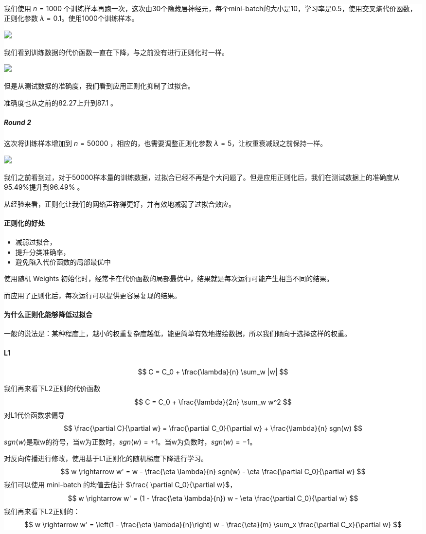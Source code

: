 我们使用 $n = 1000$ 个训练样本再跑一次，这次由30个隐藏层神经元，每个mini-batch的大小是10，学习率是0.5，使用交叉熵代价函数，正则化参数 $\lambda = 0.1$。使用1000个训练样本。

![](https://ws4.sinaimg.cn/large/006tKfTcgy1fr1rnh7l1tj30d70agjs3.jpg)

我们看到训练数据的代价函数一直在下降，与之前没有进行正则化时一样。

![](https://ws3.sinaimg.cn/large/006tKfTcgy1fr1rqik8uej30cw0amdh2.jpg)

但是从测试数据的准确度，我们看到应用正则化抑制了过拟合。

准确度也从之前的82.27上升到87.1 。

##### Round 2

这次将训练样本增加到 $n=50000$ ，相应的，也需要调整正则化参数 $\lambda = 5$，让权重衰减跟之前保持一样。

![](https://ws2.sinaimg.cn/large/006tKfTcgy1fr1rxfhc2gj30cm0aqaax.jpg)

我们之前看到过，对于50000样本量的训练数据，过拟合已经不再是个大问题了。但是应用正则化后，我们在测试数据上的准确度从95.49%提升到96.49% 。

从经验来看，正则化让我们的网络声称得更好，并有效地减弱了过拟合效应。

#### 正则化的好处

- 减弱过拟合，
- 提升分类准确率，
- 避免陷入代价函数的局部最优中

使用随机 Weights 初始化时，经常卡在代价函数的局部最优中，结果就是每次运行可能产生相当不同的结果。

而应用了正则化后，每次运行可以提供更容易复现的结果。

#### 为什么正则化能够降低过拟合

一般的说法是：某种程度上，越小的权重复杂度越低，能更简单有效地描绘数据，所以我们倾向于选择这样的权重。

#### L1

$$
C = C_0 + \frac{\lambda}{n} \sum_w |w|
$$

我们再来看下L2正则的代价函数
$$
C = C_0 + \frac{\lambda}{2n} \sum_w w^2
$$
对L1代价函数求偏导
$$
\frac{\partial C}{\partial w} = \frac{\partial C_0}{\partial w} + \frac{\lambda}{n} sgn(w)
$$
$sgn(w)$是取w的符号，当w为正数时，$sgn(w) = +1$。当w为负数时，$sgn(w) = -1$。

对反向传播进行修改，使用基于L1正则化的随机梯度下降进行学习。
$$
w \rightarrow w' = w - \frac{\eta \lambda}{n} sgn(w) - \eta \frac{\partial C_0}{\partial w}
$$
我们可以使用 mini-batch 的均值去估计 $\frac{ \partial C_0}{\partial w}$，
$$
w \rightarrow w' = (1 - \frac{\eta \lambda}{n}) w - \eta \frac{\partial C_0}{\partial w}
$$
我们再来看下L2正则的：
$$
w \rightarrow w' =  \left(1 - \frac{\eta \lambda}{n}\right) w - \frac{\eta}{m} \sum_x \frac{\partial C_x}{\partial w}
$$

